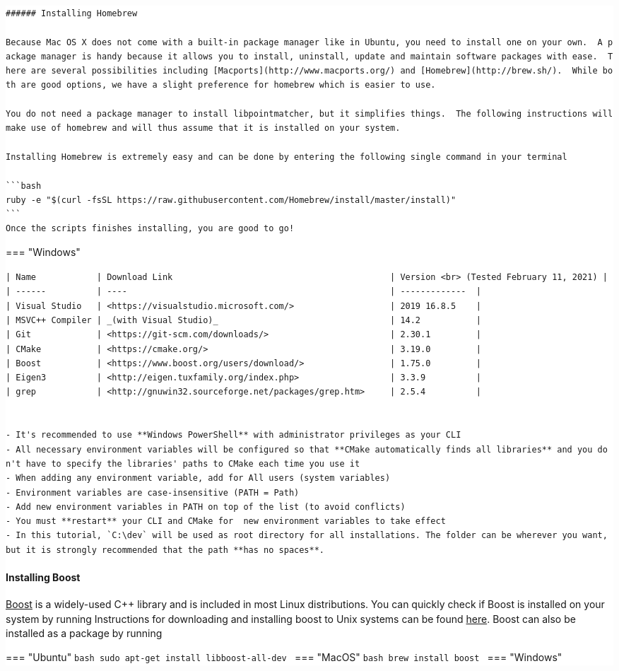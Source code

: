     ###### Installing Homebrew

    Because Mac OS X does not come with a built-in package manager like in Ubuntu, you need to install one on your own.  A package manager is handy because it allows you to install, uninstall, update and maintain software packages with ease.  There are several possibilities including [Macports](http://www.macports.org/) and [Homebrew](http://brew.sh/).  While both are good options, we have a slight preference for homebrew which is easier to use.

    You do not need a package manager to install libpointmatcher, but it simplifies things.  The following instructions will make use of homebrew and will thus assume that it is installed on your system.

    Installing Homebrew is extremely easy and can be done by entering the following single command in your terminal

    ```bash
    ruby -e "$(curl -fsSL https://raw.githubusercontent.com/Homebrew/install/master/install)"
    ```
    Once the scripts finishes installing, you are good to go!
=== "Windows"

    | Name            | Download Link                                           | Version <br> (Tested February 11, 2021) |
    | ------          | ----                                                    | -------------  |
    | Visual Studio   | <https://visualstudio.microsoft.com/>                   | 2019 16.8.5    |
    | MSVC++ Compiler | _(with Visual Studio)_                                  | 14.2           |
    | Git             | <https://git-scm.com/downloads/>                        | 2.30.1         |
    | CMake           | <https://cmake.org/>                                    | 3.19.0         |
    | Boost           | <https://www.boost.org/users/download/>                 | 1.75.0         |
    | Eigen3          | <http://eigen.tuxfamily.org/index.php>                  | 3.3.9          |
    | grep            | <http://gnuwin32.sourceforge.net/packages/grep.htm>     | 2.5.4          |


    - It's recommended to use **Windows PowerShell** with administrator privileges as your CLI
    - All necessary environment variables will be configured so that **CMake automatically finds all libraries** and you don't have to specify the libraries' paths to CMake each time you use it
    - When adding any environment variable, add for All users (system variables)
    - Environment variables are case-insensitive (PATH = Path)
    - Add new environment variables in PATH on top of the list (to avoid conflicts)
    - You must **restart** your CLI and CMake for  new environment variables to take effect
    - In this tutorial, `C:\dev` will be used as root directory for all installations. The folder can be wherever you want, but it is strongly recommended that the path **has no spaces**.

#### Installing Boost

[Boost](https://www.boost.org/) is a widely-used C++ library and is included in most Linux distributions.  You can quickly check if Boost is installed on your system by running
Instructions for downloading and installing boost to Unix systems can be found [here](https://www.boost.org/doc/libs/1_65_1/more/getting_started/unix-variants.html).  Boost can also be installed as a package by running

=== "Ubuntu"
    ```bash
    sudo apt-get install libboost-all-dev
    ```
=== "MacOS"
    ```bash
    brew install boost
    ```
=== "Windows"
